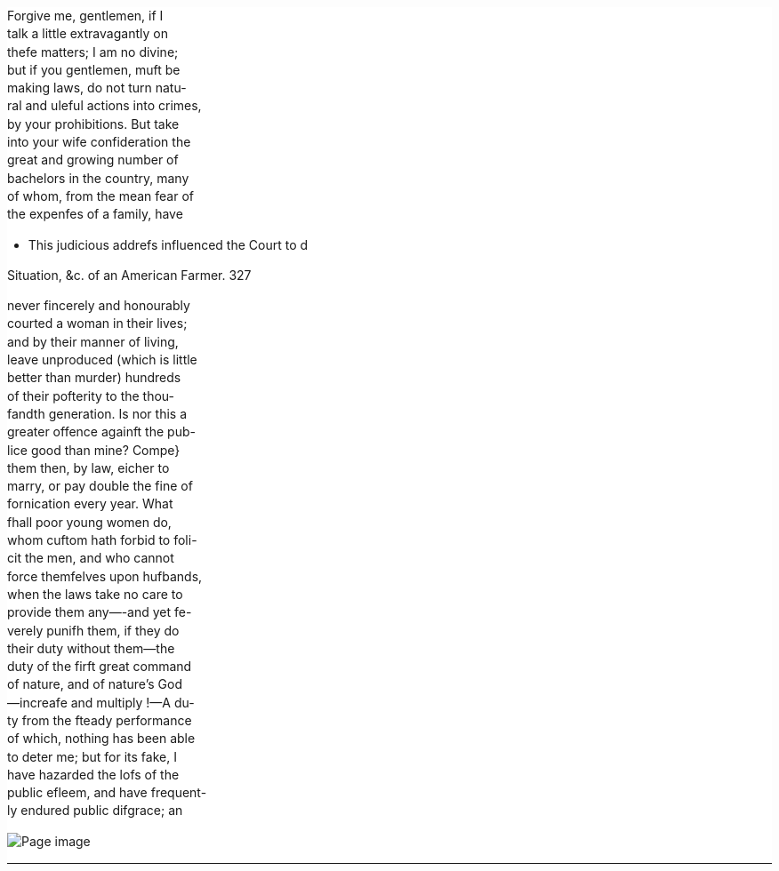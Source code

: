 Forgive me, gentlemen, if I  
talk a little extravagantly on  
thefe matters; I am no divine;  
but if you gentlemen, muft be  
making laws, do not turn natu-  
ral and uleful actions into crimes,  
by your prohibitions. But take  
into your wife confideration the  
great and growing number of  
bachelors in the country, many  
of whom, from the mean fear of  
the expenfes of a family, have  
  
* This judicious addrefs influenced the Court to d  
  
  
  
Situation, &amp;c. of an American Farmer. 327  
  
never fincerely and honourably  
courted a woman in their lives;  
and by their manner of living,  
leave unproduced (which is little  
better than murder) hundreds  
of their pofterity to the thou-  
fandth generation. Is nor this a  
greater offence againft the pub-  
lice good than mine? Compe}  
them then, by law, eicher to  
marry, or pay double the fine of  
fornication every year. What  
fhall poor young women do,  
whom cuftom hath forbid to foli-  
cit the men, and who cannot  
force themfelves upon hufbands,  
when the laws take no care to  
provide them any—-and yet fe-  
verely punifh them, if they do  
their duty without them—the  
duty of the firft great command  
of nature, and of nature’s God  
—increafe and multiply !—A du-  
ty from the fteady performance  
of which, nothing has been able  
to deter me; but for its fake, I  
have hazarded the lofs of the  
public efleem, and have frequent-  
ly endured public difgrace; an
</td><td style="width: 50%; max-height: 75%; margin: auto; display: block;">
<img alt="Page image" src="https://iiif.archive.org/iiif/sim_philadelphia-monthly-magazine-or-universal-repository_1798-06_1_6&#0036;28/pct:45.228216,49.305556,32.814661,38.844086/,600/0/default.jpg"/>
</td>
</tr></table>

---